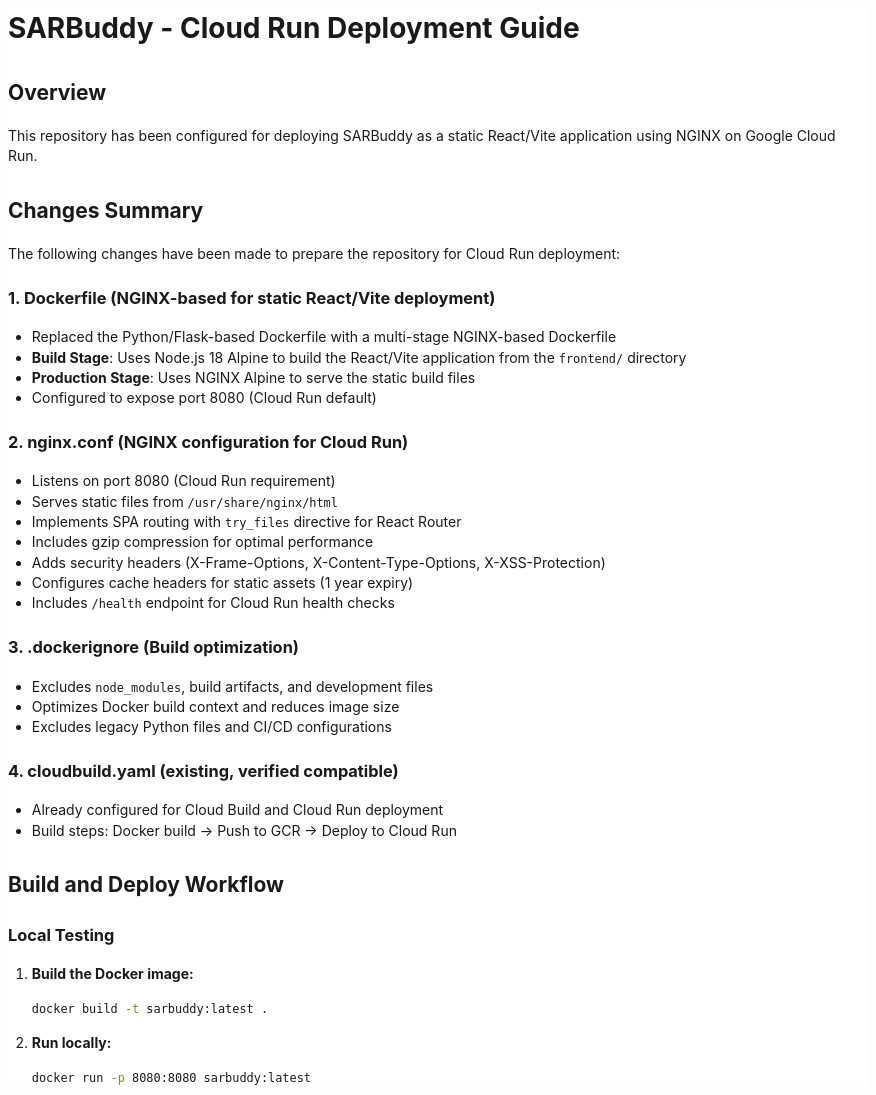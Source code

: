 # SARBuddy - Cloud Run Deployment Guide

## Overview

This repository has been configured for deploying SARBuddy as a static React/Vite application using NGINX on Google Cloud Run.

## Changes Summary

The following changes have been made to prepare the repository for Cloud Run deployment:

### 1. **Dockerfile** (NGINX-based for static React/Vite deployment)
- Replaced the Python/Flask-based Dockerfile with a multi-stage NGINX-based Dockerfile
- **Build Stage**: Uses Node.js 18 Alpine to build the React/Vite application from the `frontend/` directory
- **Production Stage**: Uses NGINX Alpine to serve the static build files
- Configured to expose port 8080 (Cloud Run default)

### 2. **nginx.conf** (NGINX configuration for Cloud Run)
- Listens on port 8080 (Cloud Run requirement)
- Serves static files from `/usr/share/nginx/html`
- Implements SPA routing with `try_files` directive for React Router
- Includes gzip compression for optimal performance
- Adds security headers (X-Frame-Options, X-Content-Type-Options, X-XSS-Protection)
- Configures cache headers for static assets (1 year expiry)
- Includes `/health` endpoint for Cloud Run health checks

### 3. **.dockerignore** (Build optimization)
- Excludes `node_modules`, build artifacts, and development files
- Optimizes Docker build context and reduces image size
- Excludes legacy Python files and CI/CD configurations

### 4. **cloudbuild.yaml** (existing, verified compatible)
- Already configured for Cloud Build and Cloud Run deployment
- Build steps: Docker build → Push to GCR → Deploy to Cloud Run

## Build and Deploy Workflow

### Local Testing

1. **Build the Docker image:**
   ```bash
   docker build -t sarbuddy:latest .
   ```

2. **Run locally:**
   ```bash
   docker run -p 8080:8080 sarbuddy:latest
   ```

